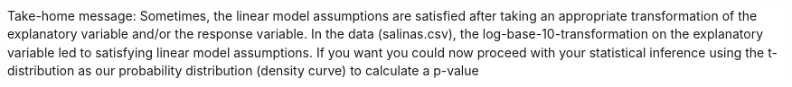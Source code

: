 
Take-home message: Sometimes, the linear model assumptions are satisfied after taking an appropriate transformation of the explanatory variable and/or the response variable. In the data (salinas.csv), the log-base-10-transformation on the explanatory variable led to satisfying linear model assumptions.  If you want you could now proceed with your statistical inference using the t-distribution as our probability distribution (density curve) to calculate a p-value



